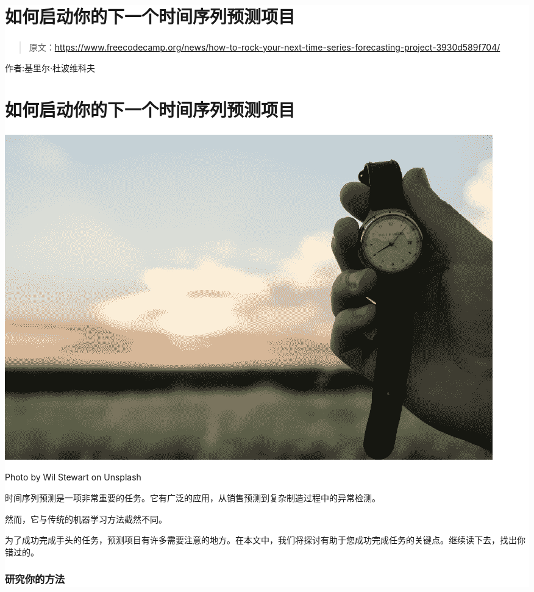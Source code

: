 # 如何启动你的下一个时间序列预测项目

> 原文：<https://www.freecodecamp.org/news/how-to-rock-your-next-time-series-forecasting-project-3930d589f704/>

作者:基里尔·杜波维科夫

# 如何启动你的下一个时间序列预测项目

![oRUtrjlw76OYfMa0ewiKcpErA1rColn5Hni3](img/051b09e361e47a6bee5ee4e750fb1d13.png)

Photo by Wil Stewart on Unsplash

时间序列预测是一项非常重要的任务。它有广泛的应用，从销售预测到复杂制造过程中的异常检测。

然而，它与传统的机器学习方法截然不同。

为了成功完成手头的任务，预测项目有许多需要注意的地方。在本文中，我们将探讨有助于您成功完成任务的关键点。继续读下去，找出你错过的。

### 研究你的方法
